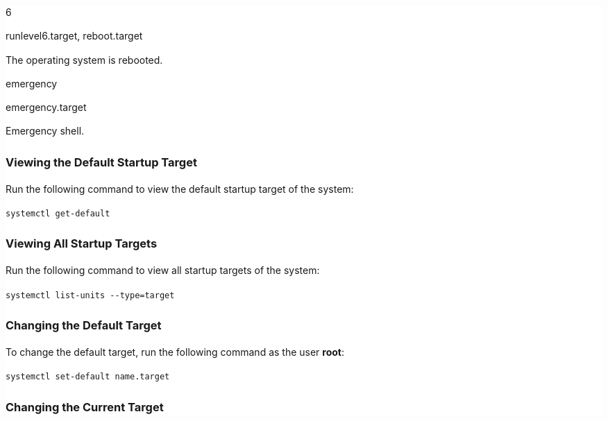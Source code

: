 <tr id="en-us_topic_0151920939_rdd9338b99fb2419fa9257a7a21e2774f"><td class="cellrowborder" valign="top" width="13.389999999999999%" headers="mcps1.2.4.1.1 "><p id="en-us_topic_0151920939_a7564c4a239924b33af88cbb8a34ec8dc"><a name="en-us_topic_0151920939_a7564c4a239924b33af88cbb8a34ec8dc"></a><a name="en-us_topic_0151920939_a7564c4a239924b33af88cbb8a34ec8dc"></a>6</p>
</td>
<td class="cellrowborder" valign="top" width="31.53%" headers="mcps1.2.4.1.2 "><p id="en-us_topic_0151920939_a86730dd7a4054dedbfd4562630d462e5"><a name="en-us_topic_0151920939_a86730dd7a4054dedbfd4562630d462e5"></a><a name="en-us_topic_0151920939_a86730dd7a4054dedbfd4562630d462e5"></a>runlevel6.target, reboot.target</p>
</td>
<td class="cellrowborder" valign="top" width="55.08%" headers="mcps1.2.4.1.3 "><p id="en-us_topic_0151920939_a473a6a5eca6c4b60a880ce8da3222f83"><a name="en-us_topic_0151920939_a473a6a5eca6c4b60a880ce8da3222f83"></a><a name="en-us_topic_0151920939_a473a6a5eca6c4b60a880ce8da3222f83"></a>The operating system is rebooted.</p>
</td>
</tr>
<tr id="row13256325195913"><td class="cellrowborder" valign="top" width="13.389999999999999%" headers="mcps1.2.4.1.1 "><p id="p625642510595"><a name="p625642510595"></a><a name="p625642510595"></a>emergency</p>
</td>
<td class="cellrowborder" valign="top" width="31.53%" headers="mcps1.2.4.1.2 "><p id="p1384413745917"><a name="p1384413745917"></a><a name="p1384413745917"></a>emergency.target</p>
</td>
<td class="cellrowborder" valign="top" width="55.08%" headers="mcps1.2.4.1.3 "><p id="p92561925185919"><a name="p92561925185919"></a><a name="p92561925185919"></a>Emergency shell.</p>
</td>
</tr>
</tbody>
</table>

### Viewing the Default Startup Target

Run the following command to view the default startup target of the system:

```shell
systemctl get-default
```

### Viewing All Startup Targets

Run the following command to view all startup targets of the system:

```shell
systemctl list-units --type=target
```

### Changing the Default Target

To change the default target, run the following command as the user  **root**:

```shell
systemctl set-default name.target
```

### Changing the Current Target

